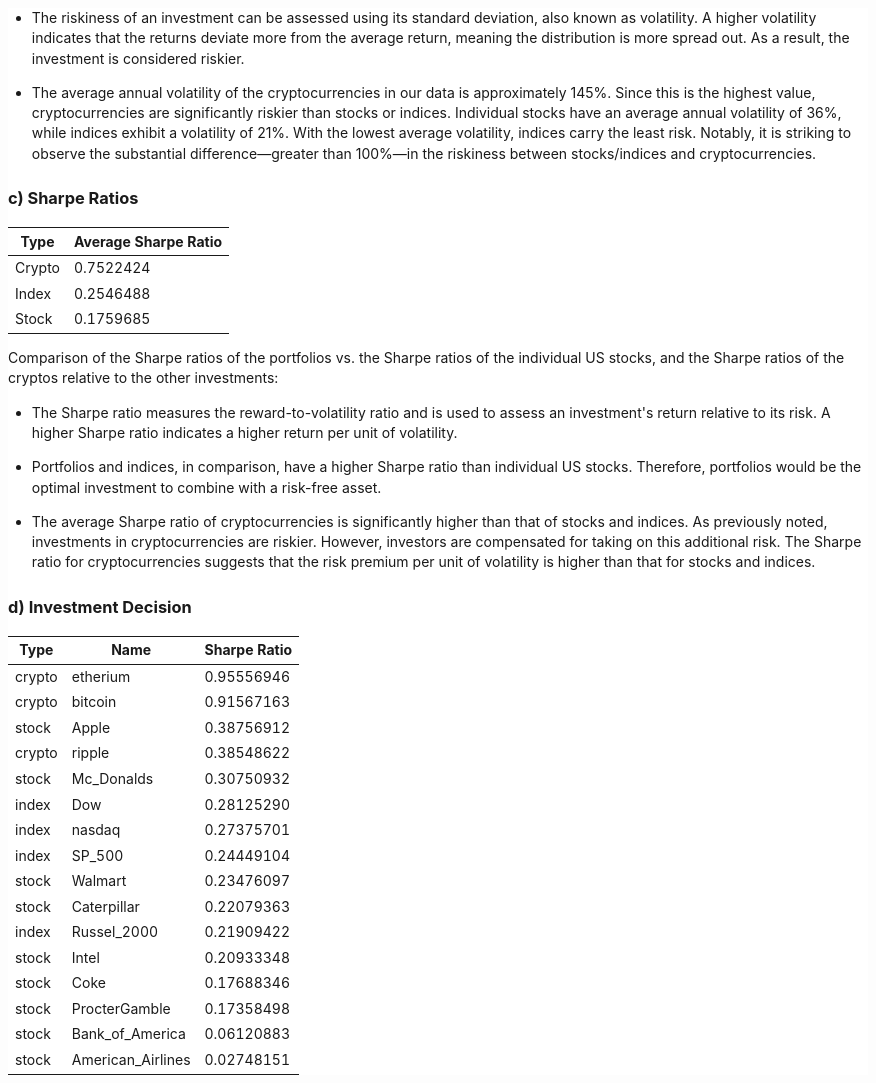 - The riskiness of an investment can be assessed using its standard deviation, also known as volatility. A higher volatility indicates that the returns deviate more from the average return, meaning the distribution is more spread out. As a result, the investment is considered riskier.

- The average annual volatility of the cryptocurrencies in our data is approximately 145%. Since this is the highest value, cryptocurrencies are significantly riskier than stocks or indices. Individual stocks have an average annual volatility of 36%, while indices exhibit a volatility of 21%. With the lowest average volatility, indices carry the least risk. Notably, it is striking to observe the substantial difference—greater than 100%—in the riskiness between stocks/indices and cryptocurrencies.

### c) Sharpe Ratios
| Type   | Average Sharpe Ratio |
|--------|------------------|
| Crypto | 0.7522424        |
| Index  | 0.2546488        |
| Stock  | 0.1759685        |


Comparison of the Sharpe ratios of the portfolios vs. the Sharpe ratios of the individual US stocks, and the Sharpe ratios of the cryptos relative to the other investments: 

- The Sharpe ratio measures the reward-to-volatility ratio and is used to assess an investment's return relative to its risk. A higher Sharpe ratio indicates a higher return per unit of volatility.

- Portfolios and indices, in comparison, have a higher Sharpe ratio than individual US stocks. Therefore, portfolios would be the optimal investment to combine with a risk-free asset.

- The average Sharpe ratio of cryptocurrencies is significantly higher than that of stocks and indices. As previously noted, investments in cryptocurrencies are riskier. However, investors are compensated for taking on this additional risk. The Sharpe ratio for cryptocurrencies suggests that the risk premium per unit of volatility is higher than that for stocks and indices.

### d) Investment Decision
| Type   | Name               | Sharpe Ratio |
|--------|--------------------| -------------|
| crypto | etherium           | 0.95556946   |
| crypto | bitcoin            | 0.91567163   |
| stock  | Apple              | 0.38756912   |
| crypto | ripple             | 0.38548622   |
| stock  | Mc_Donalds         | 0.30750932   |
| index  | Dow                | 0.28125290   |
| index  | nasdaq             | 0.27375701   |
| index  | SP_500             | 0.24449104   |
| stock  | Walmart            | 0.23476097   |
| stock  | Caterpillar        | 0.22079363   |
| index  | Russel_2000        | 0.21909422   |
| stock  | Intel              | 0.20933348   |
| stock  | Coke               | 0.17688346   |
| stock  | ProcterGamble      | 0.17358498   |
| stock  | Bank_of_America    | 0.06120883   |
| stock  | American_Airlines  | 0.02748151   |